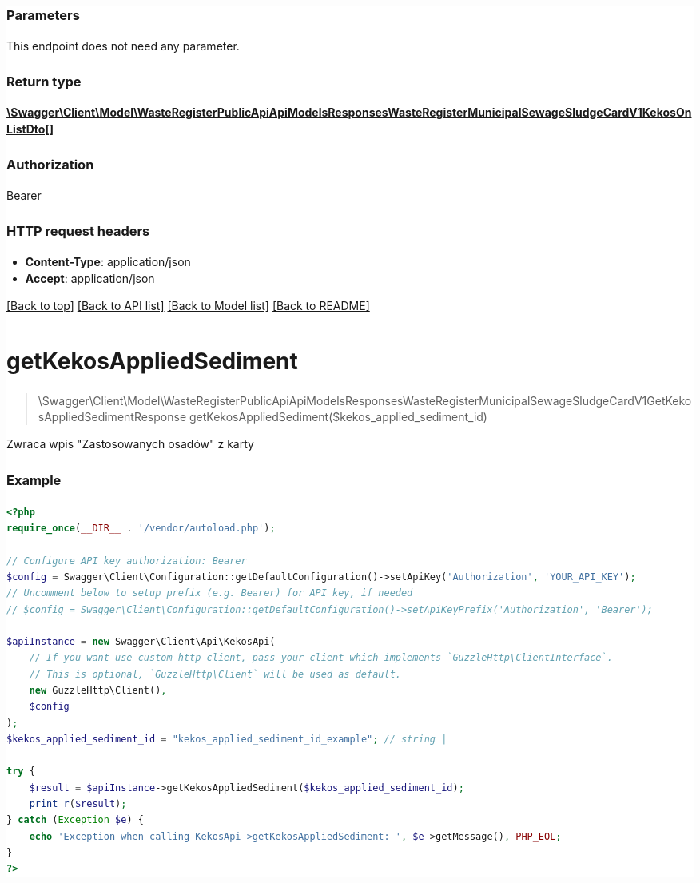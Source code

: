 ### Parameters
This endpoint does not need any parameter.

### Return type

[**\Swagger\Client\Model\WasteRegisterPublicApiApiModelsResponsesWasteRegisterMunicipalSewageSludgeCardV1KekosOnListDto[]**](../Model/WasteRegisterPublicApiApiModelsResponsesWasteRegisterMunicipalSewageSludgeCardV1KekosOnListDto.md)

### Authorization

[Bearer](../../README.md#Bearer)

### HTTP request headers

 - **Content-Type**: application/json
 - **Accept**: application/json

[[Back to top]](#) [[Back to API list]](../../README.md#documentation-for-api-endpoints) [[Back to Model list]](../../README.md#documentation-for-models) [[Back to README]](../../README.md)

# **getKekosAppliedSediment**
> \Swagger\Client\Model\WasteRegisterPublicApiApiModelsResponsesWasteRegisterMunicipalSewageSludgeCardV1GetKekosAppliedSedimentResponse getKekosAppliedSediment($kekos_applied_sediment_id)

Zwraca wpis \"Zastosowanych osadów\" z karty

### Example
```php
<?php
require_once(__DIR__ . '/vendor/autoload.php');

// Configure API key authorization: Bearer
$config = Swagger\Client\Configuration::getDefaultConfiguration()->setApiKey('Authorization', 'YOUR_API_KEY');
// Uncomment below to setup prefix (e.g. Bearer) for API key, if needed
// $config = Swagger\Client\Configuration::getDefaultConfiguration()->setApiKeyPrefix('Authorization', 'Bearer');

$apiInstance = new Swagger\Client\Api\KekosApi(
    // If you want use custom http client, pass your client which implements `GuzzleHttp\ClientInterface`.
    // This is optional, `GuzzleHttp\Client` will be used as default.
    new GuzzleHttp\Client(),
    $config
);
$kekos_applied_sediment_id = "kekos_applied_sediment_id_example"; // string | 

try {
    $result = $apiInstance->getKekosAppliedSediment($kekos_applied_sediment_id);
    print_r($result);
} catch (Exception $e) {
    echo 'Exception when calling KekosApi->getKekosAppliedSediment: ', $e->getMessage(), PHP_EOL;
}
?>
```
